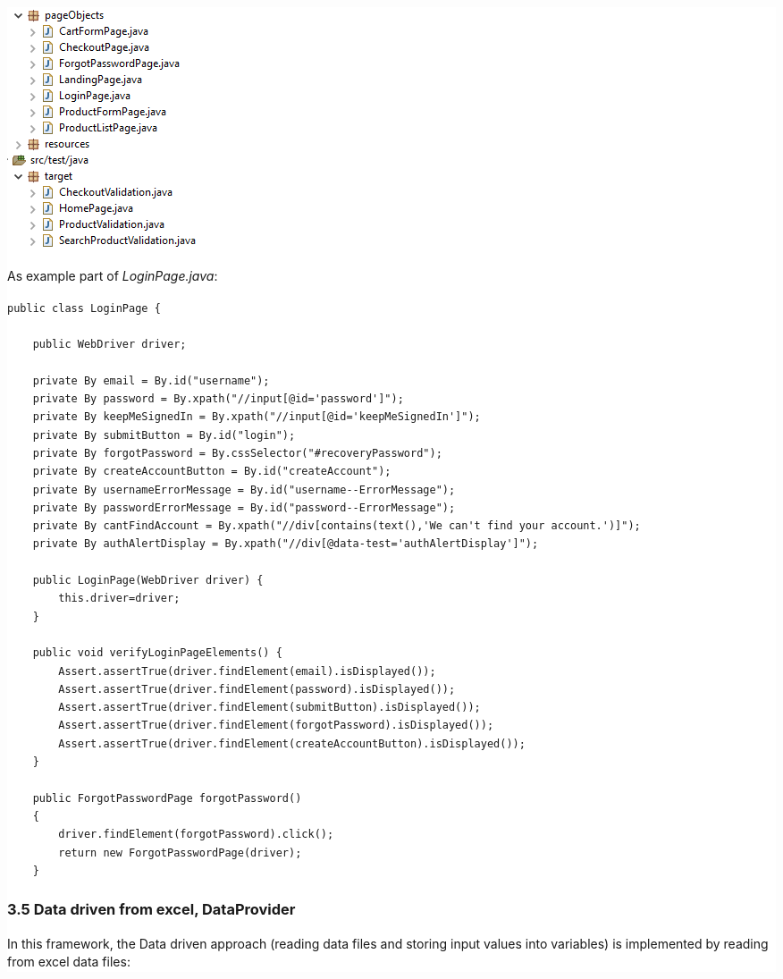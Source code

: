 <img src="src/main/resources/readme_images/pageobject.png">

As example part of _LoginPage.java_:
```
public class LoginPage {
	
	public WebDriver driver;
	
	private By email = By.id("username");
	private By password = By.xpath("//input[@id='password']");
	private By keepMeSignedIn = By.xpath("//input[@id='keepMeSignedIn']");
	private By submitButton = By.id("login");
	private By forgotPassword = By.cssSelector("#recoveryPassword");
	private By createAccountButton = By.id("createAccount");
	private By usernameErrorMessage = By.id("username--ErrorMessage");
	private By passwordErrorMessage = By.id("password--ErrorMessage");
	private By cantFindAccount = By.xpath("//div[contains(text(),'We can't find your account.')]");
	private By authAlertDisplay = By.xpath("//div[@data-test='authAlertDisplay']");
	
	public LoginPage(WebDriver driver) {
		this.driver=driver;
	}
	
	public void verifyLoginPageElements() {
		Assert.assertTrue(driver.findElement(email).isDisplayed());
		Assert.assertTrue(driver.findElement(password).isDisplayed());
		Assert.assertTrue(driver.findElement(submitButton).isDisplayed());
		Assert.assertTrue(driver.findElement(forgotPassword).isDisplayed());
		Assert.assertTrue(driver.findElement(createAccountButton).isDisplayed());
	}

	public ForgotPasswordPage forgotPassword()
	{
		driver.findElement(forgotPassword).click();
		return new ForgotPasswordPage(driver);
	}
```
<a id="datadriven"></a>
### __3.5 Data driven from excel, DataProvider__
In this framework, the Data driven approach (reading data files and storing input values into variables) is implemented by reading from excel data files:
